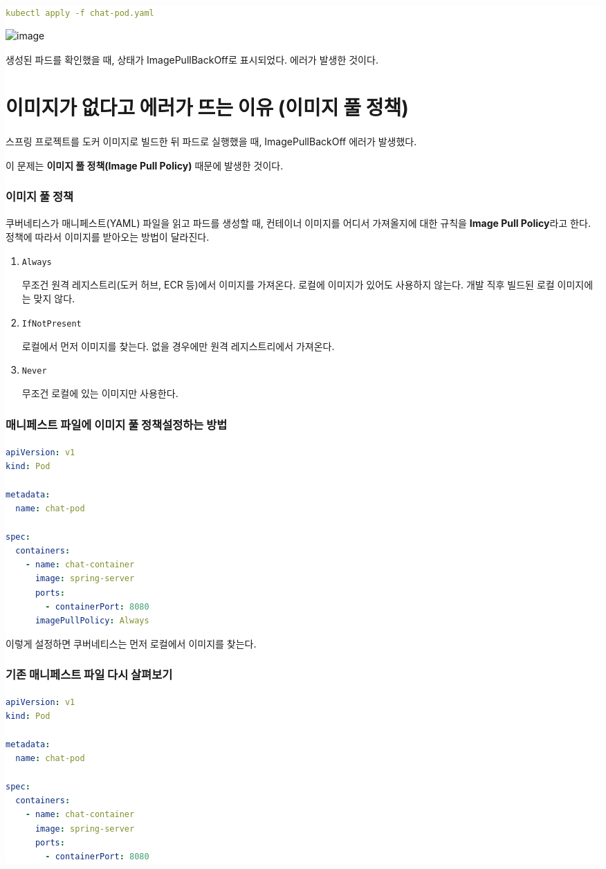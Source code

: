 ```yaml
kubectl apply -f chat-pod.yaml
```

<img width="544" height="164" alt="image" src="https://github.com/user-attachments/assets/8b67f058-d88b-4f6e-8abb-03eb46093b3f" />

생성된 파드를 확인했을 때, 상태가 ImagePullBackOff로 표시되었다. 에러가 발생한 것이다.

# 이미지가 없다고 에러가 뜨는 이유 (이미지 풀 정책)

스프링 프로젝트를 도커 이미지로 빌드한 뒤 파드로 실행했을 때, ImagePullBackOff 에러가 발생했다.

이 문제는 **이미지 풀 정책(Image Pull Policy)** 때문에 발생한 것이다.

### 이미지 풀 정책

쿠버네티스가 매니페스트(YAML) 파일을 읽고 파드를 생성할 때, 컨테이너 이미지를 어디서 가져올지에 대한 규칙을 **Image Pull Policy**라고 한다. 정책에 따라서 이미지를 받아오는 방법이 달라진다.

1. `Always`
    
    무조건 원격 레지스트리(도커 허브, ECR 등)에서 이미지를 가져온다. 로컬에 이미지가 있어도 사용하지 않는다. 개발 직후 빌드된 로컬 이미지에는 맞지 않다.
    
2. `IfNotPresent`
    
    로컬에서 먼저 이미지를 찾는다. 없을 경우에만 원격 레지스트리에서 가져온다.
    
3. `Never`
    
    무조건 로컬에 있는 이미지만 사용한다.
    

### 매니페스트 파일에 이미지 풀 정책설정하는 방법

```yaml
apiVersion: v1
kind: Pod

metadata:
  name: chat-pod

spec:
  containers:
    - name: chat-container
      image: spring-server
      ports:
        - containerPort: 8080
      imagePullPolicy: Always
```

이렇게 설정하면 쿠버네티스는 먼저 로컬에서 이미지를 찾는다.

### 기존 매니페스트 파일 다시 살펴보기

```yaml
apiVersion: v1
kind: Pod

metadata:
  name: chat-pod

spec:
  containers:
    - name: chat-container
      image: spring-server
      ports:
        - containerPort: 8080
```

